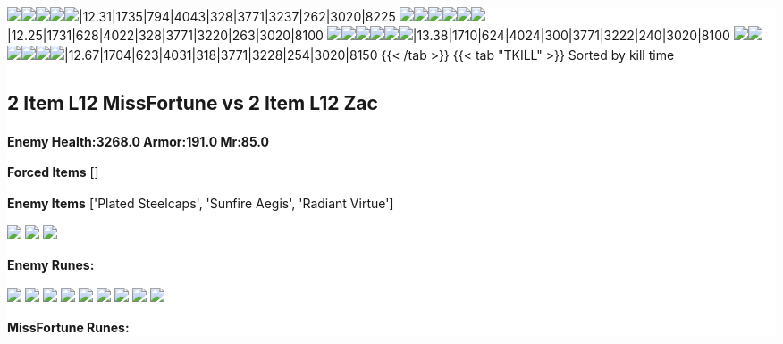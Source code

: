 ![](/item/3036.png)![](/item/3094.png)![](/item/1053.png)![](/item/1055.png)![](/item/1037.png)|12.31|1735|794|4043|328|3771|3237|262|3020|8225
![](/item/6691.png)![](/item/6696.png)![](/item/1001.png)![](/item/1053.png)![](/item/1055.png)![](/item/1036.png)|12.25|1731|628|4022|328|3771|3220|263|3020|8100
![](/item/6691.png)![](/item/6693.png)![](/item/1001.png)![](/item/1053.png)![](/item/1055.png)![](/item/1036.png)|13.38|1710|624|4024|300|3771|3222|240|3020|8100
![](/item/6691.png)![](/item/3006.png)![](/item/1053.png)![](/item/1055.png)![](/item/1038.png)![](/item/1038.png)|12.67|1704|623|4031|318|3771|3228|254|3020|8150
{{< /tab >}}
{{< tab "TKILL" >}}
Sorted by kill time
## 2 Item L12 MissFortune vs 2 Item L12 Zac

**Enemy Health:3268.0 Armor:191.0 Mr:85.0**


**Forced Items** []








**Enemy Items** ['Plated Steelcaps', 'Sunfire Aegis', 'Radiant Virtue']





![](/item/3047.png)
![](/item/3068.png)
![](/item/6667.png)



**Enemy Runes:**





![](/Styles/Resolve/VeteranAftershock/VeteranAftershock.png)
![](/Styles/Resolve/FontOfLife/FontOfLife.png)
![](/Styles/Resolve/Conditioning/Conditioning.png)
![](/Styles/Resolve/Revitalize/Revitalize.png)
![](/Styles/Inspiration/MagicalFootwear/MagicalFootwear.png)
![](/Styles/Inspiration/CosmicInsight/CosmicInsight.png)
![](/StatMods/StatModsCDRScalingIcon.png)
![](/StatMods/StatModsArmorIcon.png)
![](/StatMods/StatModsHealthScalingIcon.png)



**MissFortune Runes:**
